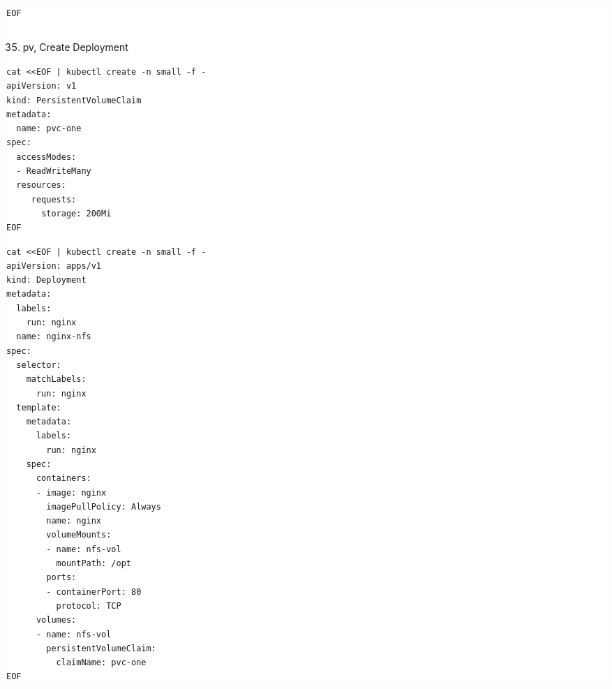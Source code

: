 ```
EOF
```
##


35. pv, Create Deployment
```
cat <<EOF | kubectl create -n small -f -
apiVersion: v1
kind: PersistentVolumeClaim
metadata:
  name: pvc-one
spec:
  accessModes:
  - ReadWriteMany
  resources:
     requests:
       storage: 200Mi
EOF
```

```
cat <<EOF | kubectl create -n small -f -
apiVersion: apps/v1
kind: Deployment
metadata:
  labels:
    run: nginx
  name: nginx-nfs
spec:
  selector:
    matchLabels:
      run: nginx
  template:
    metadata:
      labels:
        run: nginx
    spec:
      containers:
      - image: nginx
        imagePullPolicy: Always
        name: nginx
        volumeMounts:
        - name: nfs-vol
          mountPath: /opt
        ports:
        - containerPort: 80
          protocol: TCP
      volumes:
      - name: nfs-vol
        persistentVolumeClaim:
          claimName: pvc-one
EOF
```

